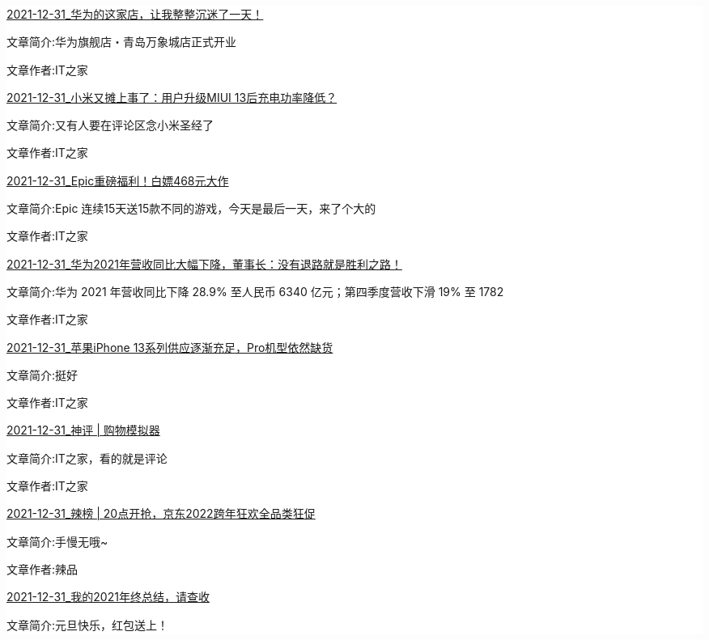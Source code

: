 [2021-12-31_华为的这家店，让我整整沉迷了一天！](http://mp.weixin.qq.com/s?__biz=MjM5Mzg4NzExMQ==&mid=2651288878&idx=2&sn=f48bd626ce2a5e5a9cb6a89bf5a48a6f&chksm=bd63f3c68a147ad0e0bff7b06b6259892d54a41a8f972e8f4eeca1c839f0648a6f0aa21d6b42&scene=27#wechat_redirect)

文章简介:华为旗舰店・青岛万象城店正式开业

文章作者:IT之家

[2021-12-31_小米又摊上事了：用户升级MIUI 13后充电功率降低？](http://mp.weixin.qq.com/s?__biz=MjM5Mzg4NzExMQ==&mid=2651288878&idx=3&sn=f036093bbdf7b1bd999015170612a9e7&chksm=bd63f3c68a147ad0be9ffa8f443144c18688ea85a27ae2737ce18bf0af9e0a8d542cb8daca0a&scene=27#wechat_redirect)

文章简介:又有人要在评论区念小米圣经了

文章作者:IT之家

[2021-12-31_Epic重磅福利！白嫖468元大作](http://mp.weixin.qq.com/s?__biz=MjM5Mzg4NzExMQ==&mid=2651288878&idx=4&sn=c1b7c205d5310a19b6c10c50894d636b&chksm=bd63f3c68a147ad01c2f16f8d6d9d151874c91506a2e91da1a972eb96d01cfeccbe3cd4f71eb&scene=27#wechat_redirect)

文章简介:Epic 连续15天送15款不同的游戏，今天是最后一天，来了个大的

文章作者:IT之家

[2021-12-31_华为2021年营收同比大幅下降，董事长：没有退路就是胜利之路！](http://mp.weixin.qq.com/s?__biz=MjM5Mzg4NzExMQ==&mid=2651288878&idx=5&sn=59860b6bc16ab629b98134e6b19d2a07&chksm=bd63f3c68a147ad0f62880542f45f74048196c9ad99d68c1878f9938c4ee1ae903f7405b5cce&scene=27#wechat_redirect)

文章简介:华为 2021 年营收同比下降 28.9% 至人民币 6340 亿元；第四季度营收下滑 19% 至 1782

文章作者:IT之家

[2021-12-31_苹果iPhone 13系列供应逐渐充足，Pro机型依然缺货](http://mp.weixin.qq.com/s?__biz=MjM5Mzg4NzExMQ==&mid=2651288878&idx=6&sn=1ead2cb08b343110dbdc514dc2963536&chksm=bd63f3c68a147ad0a6a331645dc16fd3735cff4141513a6afb794b678ebcabb55b5f57653656&scene=27#wechat_redirect)

文章简介:挺好

文章作者:IT之家

[2021-12-31_神评 | 购物模拟器](http://mp.weixin.qq.com/s?__biz=MjM5Mzg4NzExMQ==&mid=2651288878&idx=7&sn=3f6e7ef9b2aa0ff38281932d88366cb4&chksm=bd63f3c68a147ad0184e0ebe43de4e6447d3e528c879751f23fb003b8f0d6e1130e44b6641e7&scene=27#wechat_redirect)

文章简介:IT之家，看的就是评论

文章作者:IT之家

[2021-12-31_辣榜 | 20点开抢，京东2022跨年狂欢全品类狂促](http://mp.weixin.qq.com/s?__biz=MjM5Mzg4NzExMQ==&mid=2651288878&idx=8&sn=9efc4bcc7ac75e8aedeaf92f13a902b6&chksm=bd63f3c68a147ad0e1d5effd3a010b5d9286e269d4c5c89c5b75255935933068135c5542f736&scene=27#wechat_redirect)

文章简介:手慢无哦~

文章作者:辣品

[2021-12-31_我的2021年终总结，请查收](http://mp.weixin.qq.com/s?__biz=MjM5Mzg4NzExMQ==&mid=2651288878&idx=1&sn=3259a6e3c49f17245d49400acdf0a49c&chksm=bd63f3c68a147ad000d86c4e92dc25854a283fb388f895d37e7a71f9a5f7f6169661f947f1a3&scene=27#wechat_redirect)

文章简介:元旦快乐，红包送上！
